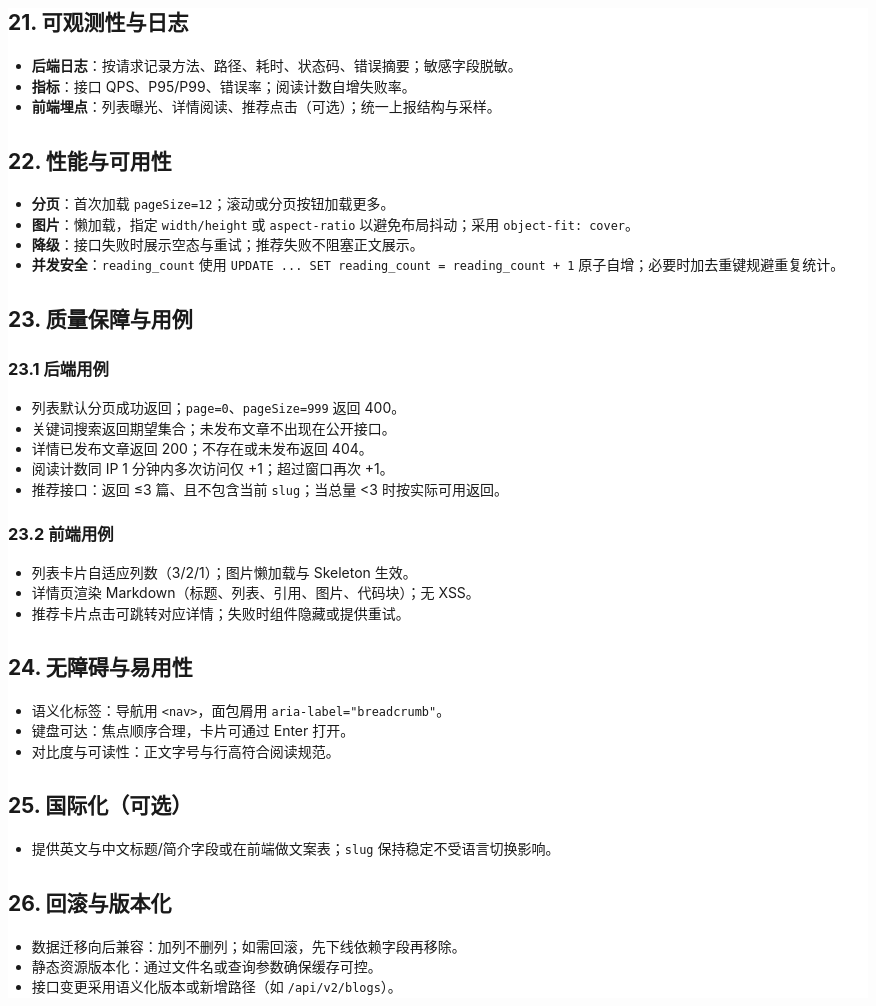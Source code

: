 ## 21. 可观测性与日志
- **后端日志**：按请求记录方法、路径、耗时、状态码、错误摘要；敏感字段脱敏。
- **指标**：接口 QPS、P95/P99、错误率；阅读计数自增失败率。
- **前端埋点**：列表曝光、详情阅读、推荐点击（可选）；统一上报结构与采样。

## 22. 性能与可用性
- **分页**：首次加载 `pageSize=12`；滚动或分页按钮加载更多。
- **图片**：懒加载，指定 `width/height` 或 `aspect-ratio` 以避免布局抖动；采用 `object-fit: cover`。
- **降级**：接口失败时展示空态与重试；推荐失败不阻塞正文展示。
- **并发安全**：`reading_count` 使用 `UPDATE ... SET reading_count = reading_count + 1` 原子自增；必要时加去重键规避重复统计。

## 23. 质量保障与用例
### 23.1 后端用例
- 列表默认分页成功返回；`page=0`、`pageSize=999` 返回 400。
- 关键词搜索返回期望集合；未发布文章不出现在公开接口。
- 详情已发布文章返回 200；不存在或未发布返回 404。
- 阅读计数同 IP 1 分钟内多次访问仅 +1；超过窗口再次 +1。
- 推荐接口：返回 ≤3 篇、且不包含当前 `slug`；当总量 <3 时按实际可用返回。

### 23.2 前端用例
- 列表卡片自适应列数（3/2/1）；图片懒加载与 Skeleton 生效。
- 详情页渲染 Markdown（标题、列表、引用、图片、代码块）；无 XSS。
- 推荐卡片点击可跳转对应详情；失败时组件隐藏或提供重试。

## 24. 无障碍与易用性
- 语义化标签：导航用 `<nav>`，面包屑用 `aria-label="breadcrumb"`。
- 键盘可达：焦点顺序合理，卡片可通过 Enter 打开。
- 对比度与可读性：正文字号与行高符合阅读规范。

## 25. 国际化（可选）
- 提供英文与中文标题/简介字段或在前端做文案表；`slug` 保持稳定不受语言切换影响。

## 26. 回滚与版本化
- 数据迁移向后兼容：加列不删列；如需回滚，先下线依赖字段再移除。
- 静态资源版本化：通过文件名或查询参数确保缓存可控。
- 接口变更采用语义化版本或新增路径（如 `/api/v2/blogs`）。